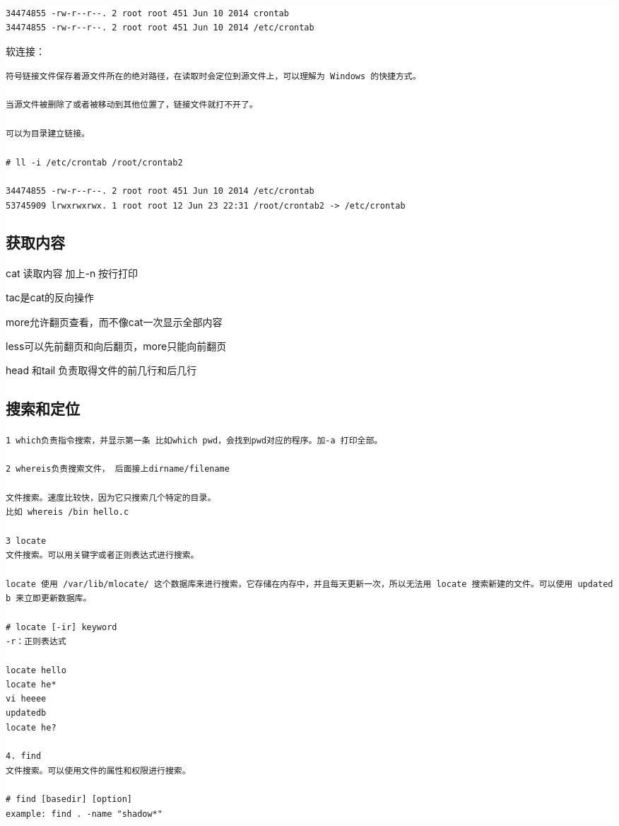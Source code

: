     34474855 -rw-r--r--. 2 root root 451 Jun 10 2014 crontab
    34474855 -rw-r--r--. 2 root root 451 Jun 10 2014 /etc/crontab

软连接：

    符号链接文件保存着源文件所在的绝对路径，在读取时会定位到源文件上，可以理解为 Windows 的快捷方式。

    当源文件被删除了或者被移动到其他位置了，链接文件就打不开了。
    
    可以为目录建立链接。
    
    # ll -i /etc/crontab /root/crontab2
    
    34474855 -rw-r--r--. 2 root root 451 Jun 10 2014 /etc/crontab
    53745909 lrwxrwxrwx. 1 root root 12 Jun 23 22:31 /root/crontab2 -> /etc/crontab
    
## 获取内容

cat 读取内容 加上-n 按行打印

tac是cat的反向操作

more允许翻页查看，而不像cat一次显示全部内容

less可以先前翻页和向后翻页，more只能向前翻页

head 和tail 负责取得文件的前几行和后几行

## 搜索和定位

    1 which负责指令搜索，并显示第一条 比如which pwd，会找到pwd对应的程序。加-a 打印全部。
    
    2 whereis负责搜索文件， 后面接上dirname/filename
    
    文件搜索。速度比较快，因为它只搜索几个特定的目录。
    比如 whereis /bin hello.c
    
    3 locate
    文件搜索。可以用关键字或者正则表达式进行搜索。
    
    locate 使用 /var/lib/mlocate/ 这个数据库来进行搜索，它存储在内存中，并且每天更新一次，所以无法用 locate 搜索新建的文件。可以使用 updatedb 来立即更新数据库。
    
    # locate [-ir] keyword
    -r：正则表达式
    
    locate hello 
    locate he*
    vi heeee
    updatedb
    locate he?

    4. find
    文件搜索。可以使用文件的属性和权限进行搜索。
    
    # find [basedir] [option]
    example: find . -name "shadow*"
    